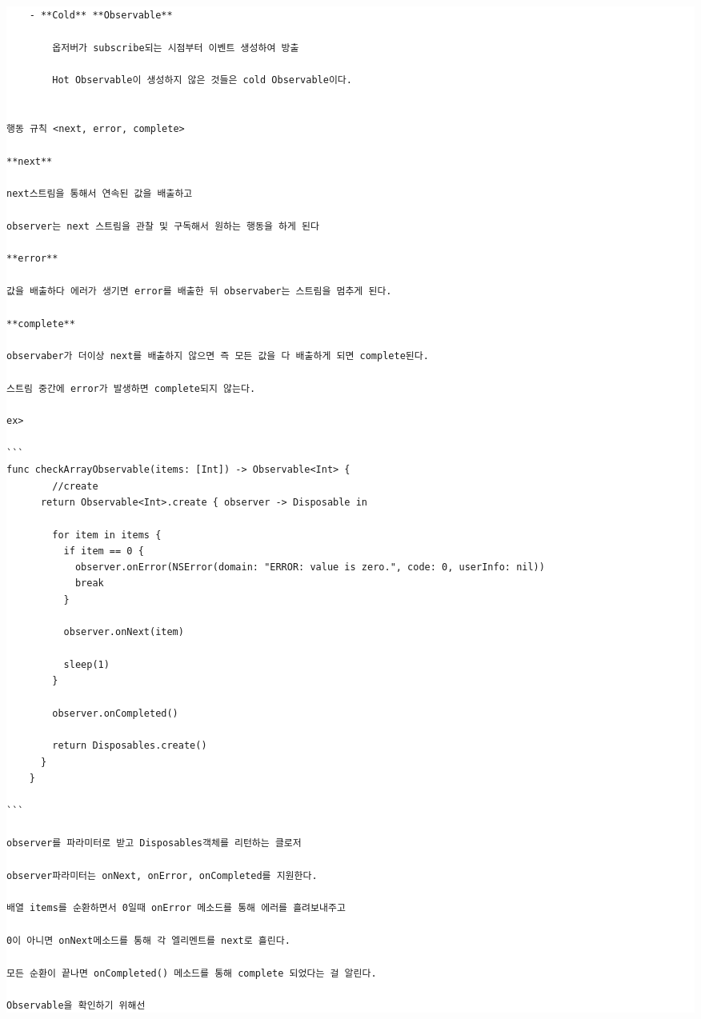         - **Cold** **Observable**
            
            옵저버가 subscribe되는 시점부터 이벤트 생성하여 방출
            
            Hot Observable이 생성하지 않은 것들은 cold Observable이다.
            
    
    행동 규칙 <next, error, complete>
    
    **next**
    
    next스트림을 통해서 연속된 값을 배출하고
    
    observer는 next 스트림을 관찰 및 구독해서 원하는 행동을 하게 된다
    
    **error**
    
    값을 배출하다 에러가 생기면 error를 배출한 뒤 observaber는 스트림을 멈추게 된다.
    
    **complete**
    
    observaber가 더이상 next를 배출하지 않으면 즉 모든 값을 다 배출하게 되면 complete된다.
    
    스트림 중간에 error가 발생하면 complete되지 않는다.
    
    ex>
    
    ```
    func checkArrayObservable(items: [Int]) -> Observable<Int> {
            //create
          return Observable<Int>.create { observer -> Disposable in
    
            for item in items {
              if item == 0 {
                observer.onError(NSError(domain: "ERROR: value is zero.", code: 0, userInfo: nil))
                break
              }
    
              observer.onNext(item)
    
              sleep(1)
            }
    
            observer.onCompleted()
    
            return Disposables.create()
          }
        }
    
    ```
    
    observer를 파라미터로 받고 Disposables객체를 리턴하는 클로저
    
    observer파라미터는 onNext, onError, onCompleted를 지원한다.
    
    배열 items를 순환하면서 0일때 onError 메소드를 통해 에러를 흘려보내주고
    
    0이 아니면 onNext메소드를 통해 각 엘리멘트를 next로 흘린다.
    
    모든 순환이 끝나면 onCompleted() 메소드를 통해 complete 되었다는 걸 알린다.
    
    Observable을 확인하기 위해선
    
